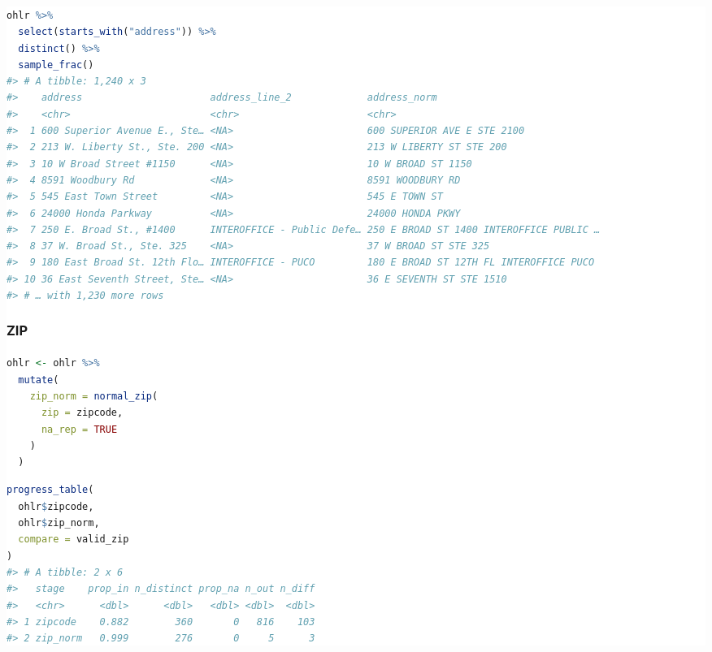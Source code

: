 ``` r
ohlr %>% 
  select(starts_with("address")) %>% 
  distinct() %>% 
  sample_frac()
#> # A tibble: 1,240 x 3
#>    address                      address_line_2             address_norm                            
#>    <chr>                        <chr>                      <chr>                                   
#>  1 600 Superior Avenue E., Ste… <NA>                       600 SUPERIOR AVE E STE 2100             
#>  2 213 W. Liberty St., Ste. 200 <NA>                       213 W LIBERTY ST STE 200                
#>  3 10 W Broad Street #1150      <NA>                       10 W BROAD ST 1150                      
#>  4 8591 Woodbury Rd             <NA>                       8591 WOODBURY RD                        
#>  5 545 East Town Street         <NA>                       545 E TOWN ST                           
#>  6 24000 Honda Parkway          <NA>                       24000 HONDA PKWY                        
#>  7 250 E. Broad St., #1400      INTEROFFICE - Public Defe… 250 E BROAD ST 1400 INTEROFFICE PUBLIC …
#>  8 37 W. Broad St., Ste. 325    <NA>                       37 W BROAD ST STE 325                   
#>  9 180 East Broad St. 12th Flo… INTEROFFICE - PUCO         180 E BROAD ST 12TH FL INTEROFFICE PUCO 
#> 10 36 East Seventh Street, Ste… <NA>                       36 E SEVENTH ST STE 1510                
#> # … with 1,230 more rows
```

### ZIP

``` r
ohlr <- ohlr %>% 
  mutate(
    zip_norm = normal_zip(
      zip = zipcode,
      na_rep = TRUE
    )
  )
```

``` r
progress_table(
  ohlr$zipcode,
  ohlr$zip_norm,
  compare = valid_zip
)
#> # A tibble: 2 x 6
#>   stage    prop_in n_distinct prop_na n_out n_diff
#>   <chr>      <dbl>      <dbl>   <dbl> <dbl>  <dbl>
#> 1 zipcode    0.882        360       0   816    103
#> 2 zip_norm   0.999        276       0     5      3
```
